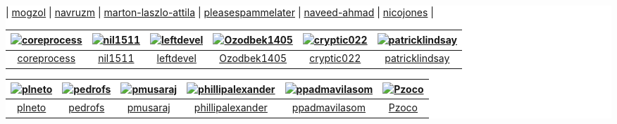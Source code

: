 |                                             [mogzol](https://github.com/mogzol)                                              |                                            [navruzm](https://github.com/navruzm)                                             |                                             [marton-laszlo-attila](https://github.com/marton-laszlo-attila)                                              |                                             [pleasespammelater](https://github.com/pleasespammelater)                                              |                                            [naveed-ahmad](https://github.com/naveed-ahmad)                                             |                                             [nicojones](https://github.com/nicojones)                                             |

| [<img alt="coreprocess" src="https://avatars.githubusercontent.com/u/1226918?v=4&s=117" width="117">](https://github.com/coreprocess) | [<img alt="nil1511" src="https://avatars.githubusercontent.com/u/2058170?v=4&s=117" width="117">](https://github.com/nil1511) | [<img alt="leftdevel" src="https://avatars.githubusercontent.com/u/843337?v=4&s=117" width="117">](https://github.com/leftdevel) | [<img alt="Ozodbek1405" src="https://avatars.githubusercontent.com/u/86141593?v=4&s=117" width="117">](https://github.com/Ozodbek1405) | [<img alt="cryptic022" src="https://avatars.githubusercontent.com/u/18145703?v=4&s=117" width="117">](https://github.com/cryptic022) | [<img alt="patricklindsay" src="https://avatars.githubusercontent.com/u/7923681?v=4&s=117" width="117">](https://github.com/patricklindsay) |
| :-----------------------------------------------------------------------------------------------------------------------------------: | :---------------------------------------------------------------------------------------------------------------------------: | :------------------------------------------------------------------------------------------------------------------------------: | :------------------------------------------------------------------------------------------------------------------------------------: | :----------------------------------------------------------------------------------------------------------------------------------: | :-----------------------------------------------------------------------------------------------------------------------------------------: |
|                                             [coreprocess](https://github.com/coreprocess)                                             |                                             [nil1511](https://github.com/nil1511)                                             |                                            [leftdevel](https://github.com/leftdevel)                                             |                                             [Ozodbek1405](https://github.com/Ozodbek1405)                                              |                                             [cryptic022](https://github.com/cryptic022)                                              |                                             [patricklindsay](https://github.com/patricklindsay)                                             |

| [<img alt="plneto" src="https://avatars.githubusercontent.com/u/5697434?v=4&s=117" width="117">](https://github.com/plneto) | [<img alt="pedrofs" src="https://avatars.githubusercontent.com/u/56484?v=4&s=117" width="117">](https://github.com/pedrofs) | [<img alt="pmusaraj" src="https://avatars.githubusercontent.com/u/368961?v=4&s=117" width="117">](https://github.com/pmusaraj) | [<img alt="phillipalexander" src="https://avatars.githubusercontent.com/u/1577682?v=4&s=117" width="117">](https://github.com/phillipalexander) | [<img alt="ppadmavilasom" src="https://avatars.githubusercontent.com/u/11167452?v=4&s=117" width="117">](https://github.com/ppadmavilasom) | [<img alt="Pzoco" src="https://avatars.githubusercontent.com/u/3101348?v=4&s=117" width="117">](https://github.com/Pzoco) |
| :-------------------------------------------------------------------------------------------------------------------------: | :-------------------------------------------------------------------------------------------------------------------------: | :----------------------------------------------------------------------------------------------------------------------------: | :---------------------------------------------------------------------------------------------------------------------------------------------: | :----------------------------------------------------------------------------------------------------------------------------------------: | :-----------------------------------------------------------------------------------------------------------------------: |
|                                             [plneto](https://github.com/plneto)                                             |                                            [pedrofs](https://github.com/pedrofs)                                            |                                            [pmusaraj](https://github.com/pmusaraj)                                             |                                             [phillipalexander](https://github.com/phillipalexander)                                             |                                             [ppadmavilasom](https://github.com/ppadmavilasom)                                              |                                             [Pzoco](https://github.com/Pzoco)                                             |
